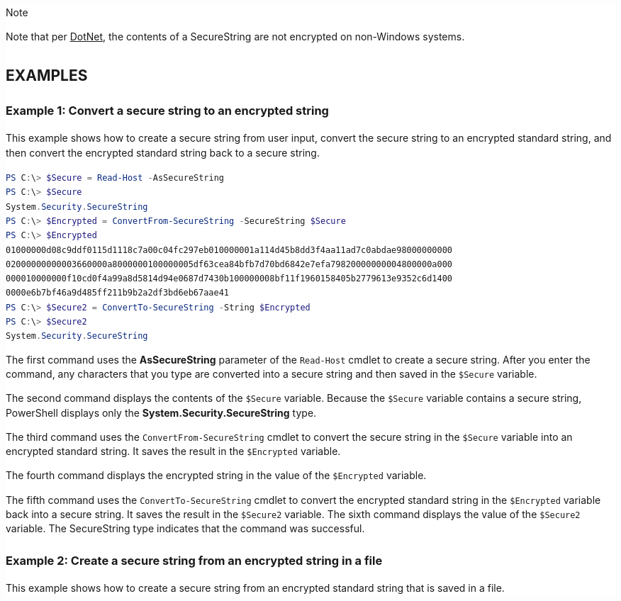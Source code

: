 > [!NOTE]
> Note that per [DotNet](/dotnet/api/system.security.securestring#remarks), the
> contents of a SecureString are not encrypted on non-Windows systems.

## EXAMPLES

### Example 1: Convert a secure string to an encrypted string

This example shows how to create a secure string from user input, convert the secure string to an
encrypted standard string, and then convert the encrypted standard string back to a secure string.

```powershell
PS C:\> $Secure = Read-Host -AsSecureString
PS C:\> $Secure
System.Security.SecureString
PS C:\> $Encrypted = ConvertFrom-SecureString -SecureString $Secure
PS C:\> $Encrypted
01000000d08c9ddf0115d1118c7a00c04fc297eb010000001a114d45b8dd3f4aa11ad7c0abdae98000000000
02000000000003660000a8000000100000005df63cea84bfb7d70bd6842e7efa79820000000004800000a000
000010000000f10cd0f4a99a8d5814d94e0687d7430b100000008bf11f1960158405b2779613e9352c6d1400
0000e6b7bf46a9d485ff211b9b2a2df3bd6eb67aae41
PS C:\> $Secure2 = ConvertTo-SecureString -String $Encrypted
PS C:\> $Secure2
System.Security.SecureString
```

The first command uses the **AsSecureString** parameter of the `Read-Host` cmdlet to create a secure
string. After you enter the command, any characters that you type are converted into a secure string
and then saved in the `$Secure` variable.

The second command displays the contents of the `$Secure` variable. Because the `$Secure` variable
contains a secure string, PowerShell displays only the **System.Security.SecureString** type.

The third command uses the `ConvertFrom-SecureString` cmdlet to convert the secure string in the
`$Secure` variable into an encrypted standard string. It saves the result in the `$Encrypted`
variable.

The fourth command displays the encrypted string in the value of the `$Encrypted` variable.

The fifth command uses the `ConvertTo-SecureString` cmdlet to convert the encrypted standard string
in the `$Encrypted` variable back into a secure string. It saves the result in the `$Secure2` variable.
The sixth command displays the value of the `$Secure2` variable. The SecureString type indicates that
the command was successful.

### Example 2: Create a secure string from an encrypted string in a file

This example shows how to create a secure string from an encrypted standard string that is saved in a file.

